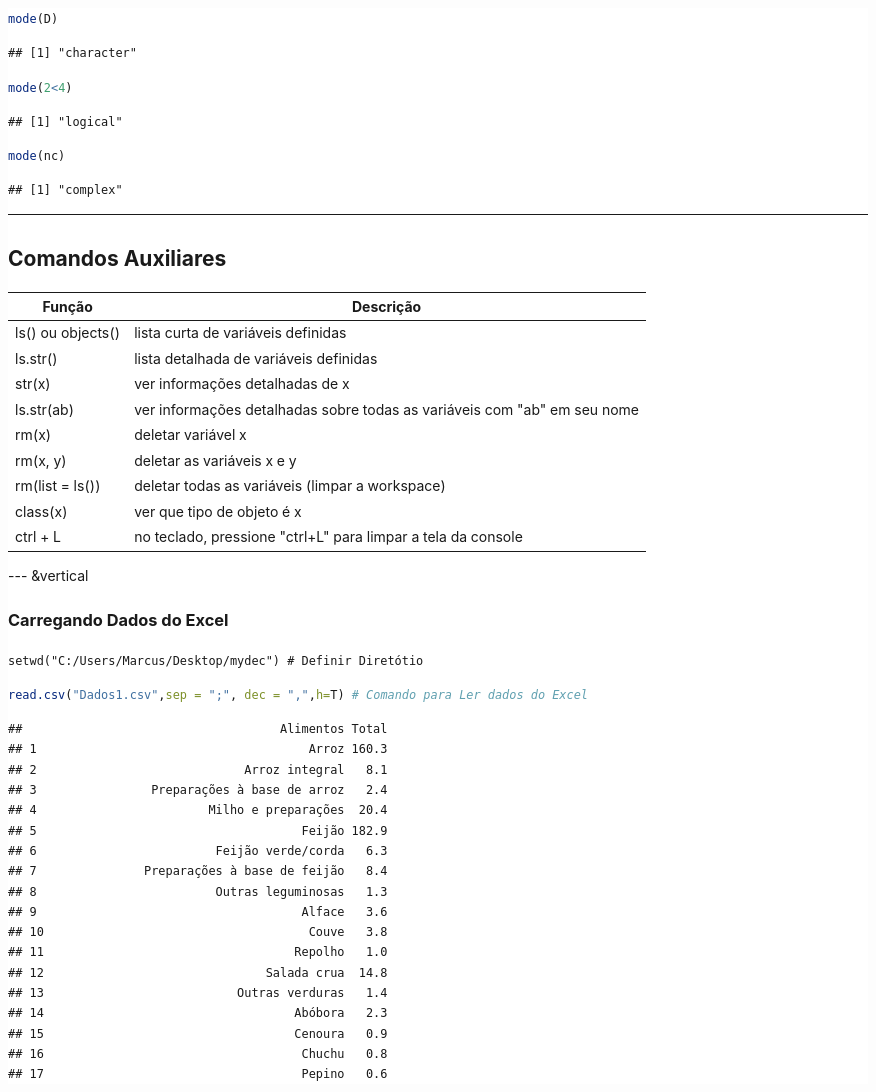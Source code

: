  ```r
  mode(D)
  ```
  
  ```
  ## [1] "character"
  ```
  
  ```r
  mode(2<4)
  ```
  
  ```
  ## [1] "logical"
  ```
  
  ```r
  mode(nc)
  ```
  
  ```
  ## [1] "complex"
  ```
***
## Comandos Auxiliares
  
  
  Função         |   Descrição
-----------------|-----------------
ls() ou objects()| lista curta de variáveis definidas
ls.str()         |lista detalhada de variáveis definidas
str(x)           |  ver informações detalhadas de x
ls.str(ab)       | ver informações detalhadas sobre todas as variáveis com "ab" em seu nome
rm(x)            | deletar variável x
rm(x, y)         |  deletar as variáveis x e y
rm(list = ls())  |  deletar todas as variáveis (limpar a workspace)
class(x)         | ver que tipo de objeto é x
ctrl + L         | no teclado, pressione "ctrl+L" para limpar a tela da console


--- &vertical

### Carregando Dados do Excel

```
setwd("C:/Users/Marcus/Desktop/mydec") # Definir Diretótio 
```

```r
read.csv("Dados1.csv",sep = ";", dec = ",",h=T) # Comando para Ler dados do Excel
```

```
##                                    Alimentos Total
## 1                                      Arroz 160.3
## 2                             Arroz integral   8.1
## 3                Preparações à base de arroz   2.4
## 4                        Milho e preparações  20.4
## 5                                     Feijão 182.9
## 6                         Feijão verde/corda   6.3
## 7               Preparações à base de feijão   8.4
## 8                         Outras leguminosas   1.3
## 9                                     Alface   3.6
## 10                                     Couve   3.8
## 11                                   Repolho   1.0
## 12                               Salada crua  14.8
## 13                           Outras verduras   1.4
## 14                                   Abóbora   2.3
## 15                                   Cenoura   0.9
## 16                                    Chuchu   0.8
## 17                                    Pepino   0.6
```